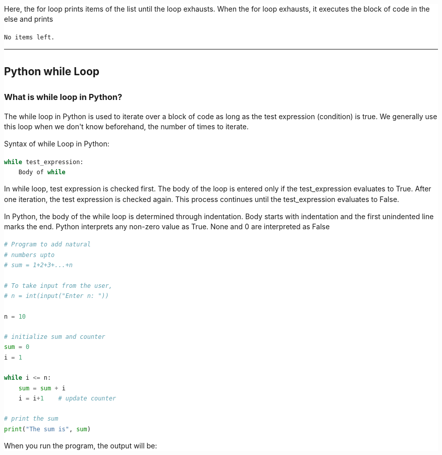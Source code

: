 Here, the for loop prints items of the list until the loop exhausts. When the for loop exhausts, it executes the block of code in the else and prints

```txt
No items left.
```

---

## Python while Loop

### What is while loop in Python?

The while loop in Python is used to iterate over a block of code as long as the test expression (condition) is true.
We generally use this loop when we don't know beforehand, the number of times to iterate.

Syntax of while Loop in Python:

```py
while test_expression:
    Body of while
```

In while loop, test expression is checked first. The body of the loop is entered only if the test_expression evaluates to True. After one iteration, the test expression is checked again. This process continues until the test_expression evaluates to False.

In Python, the body of the while loop is determined through indentation.
Body starts with indentation and the first unindented line marks the end.
Python interprets any non-zero value as True. None and 0 are interpreted as False

```py
# Program to add natural
# numbers upto 
# sum = 1+2+3+...+n

# To take input from the user,
# n = int(input("Enter n: "))

n = 10

# initialize sum and counter
sum = 0
i = 1

while i <= n:
    sum = sum + i
    i = i+1    # update counter

# print the sum
print("The sum is", sum)
```

When you run the program, the output will be:

